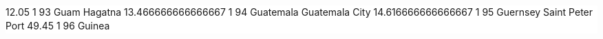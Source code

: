 <td style="text-align:left;">
12.05
</td>
<td style="text-align:right;">
1
</td>
</tr>
<tr>
<td style="text-align:left;">
93
</td>
<td style="text-align:left;">
Guam
</td>
<td style="text-align:left;">
Hagatna
</td>
<td style="text-align:left;">
13.466666666666667
</td>
<td style="text-align:right;">
1
</td>
</tr>
<tr>
<td style="text-align:left;">
94
</td>
<td style="text-align:left;">
Guatemala
</td>
<td style="text-align:left;">
Guatemala City
</td>
<td style="text-align:left;">
14.616666666666667
</td>
<td style="text-align:right;">
1
</td>
</tr>
<tr>
<td style="text-align:left;">
95
</td>
<td style="text-align:left;">
Guernsey
</td>
<td style="text-align:left;">
Saint Peter Port
</td>
<td style="text-align:left;">
49.45
</td>
<td style="text-align:right;">
1
</td>
</tr>
<tr>
<td style="text-align:left;">
96
</td>
<td style="text-align:left;">
Guinea